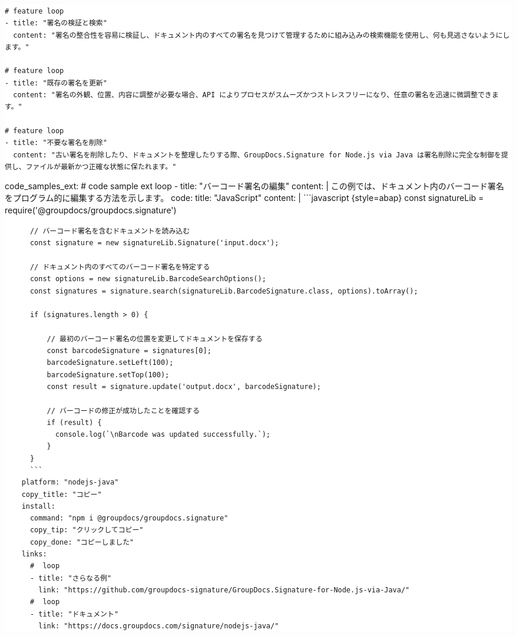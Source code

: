     # feature loop
    - title: "署名の検証と検索"
      content: "署名の整合性を容易に検証し、ドキュメント内のすべての署名を見つけて管理するために組み込みの検索機能を使用し、何も見逃さないようにします。"

    # feature loop
    - title: "既存の署名を更新"
      content: "署名の外観、位置、内容に調整が必要な場合、API によりプロセスがスムーズかつストレスフリーになり、任意の署名を迅速に微調整できます。"

    # feature loop
    - title: "不要な署名を削除"
      content: "古い署名を削除したり、ドキュメントを整理したりする際、GroupDocs.Signature for Node.js via Java は署名削除に完全な制御を提供し、ファイルが最新かつ正確な状態に保たれます。"
      
  code_samples_ext:
    # code sample ext loop
    - title: "バーコード署名の編集"
      content: |
        この例では、ドキュメント内のバーコード署名をプログラム的に編集する方法を示します。
      code:
        title: "JavaScript"
        content: |
          ```javascript {style=abap}
          const signatureLib = require('@groupdocs/groupdocs.signature')
          
          // バーコード署名を含むドキュメントを読み込む
          const signature = new signatureLib.Signature('input.docx');

          // ドキュメント内のすべてのバーコード署名を特定する
          const options = new signatureLib.BarcodeSearchOptions();
          const signatures = signature.search(signatureLib.BarcodeSignature.class, options).toArray();

          if (signatures.length > 0) {

              // 最初のバーコード署名の位置を変更してドキュメントを保存する
              const barcodeSignature = signatures[0];
              barcodeSignature.setLeft(100);
              barcodeSignature.setTop(100);
              const result = signature.update('output.docx', barcodeSignature);

              // バーコードの修正が成功したことを確認する
              if (result) {
                console.log(`\nBarcode was updated successfully.`);
              }
          }
          ```
        platform: "nodejs-java"
        copy_title: "コピー"
        install:
          command: "npm i @groupdocs/groupdocs.signature"
          copy_tip: "クリックしてコピー"
          copy_done: "コピーしました"
        links:
          #  loop
          - title: "さらなる例"
            link: "https://github.com/groupdocs-signature/GroupDocs.Signature-for-Node.js-via-Java/"
          #  loop
          - title: "ドキュメント"
            link: "https://docs.groupdocs.com/signature/nodejs-java/"